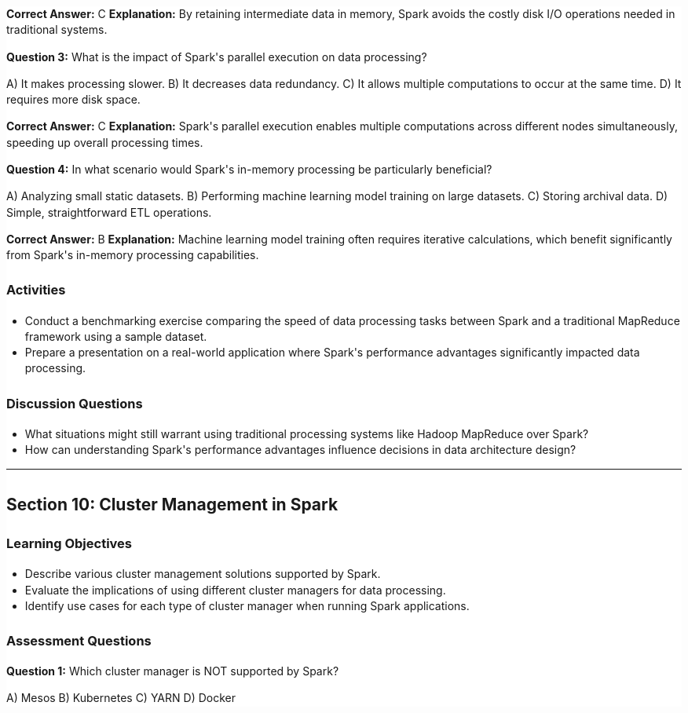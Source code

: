 **Correct Answer:** C
**Explanation:** By retaining intermediate data in memory, Spark avoids the costly disk I/O operations needed in traditional systems.

**Question 3:** What is the impact of Spark's parallel execution on data processing?

  A) It makes processing slower.
  B) It decreases data redundancy.
  C) It allows multiple computations to occur at the same time.
  D) It requires more disk space.

**Correct Answer:** C
**Explanation:** Spark's parallel execution enables multiple computations across different nodes simultaneously, speeding up overall processing times.

**Question 4:** In what scenario would Spark's in-memory processing be particularly beneficial?

  A) Analyzing small static datasets.
  B) Performing machine learning model training on large datasets.
  C) Storing archival data.
  D) Simple, straightforward ETL operations.

**Correct Answer:** B
**Explanation:** Machine learning model training often requires iterative calculations, which benefit significantly from Spark's in-memory processing capabilities.

### Activities
- Conduct a benchmarking exercise comparing the speed of data processing tasks between Spark and a traditional MapReduce framework using a sample dataset.
- Prepare a presentation on a real-world application where Spark's performance advantages significantly impacted data processing.

### Discussion Questions
- What situations might still warrant using traditional processing systems like Hadoop MapReduce over Spark?
- How can understanding Spark's performance advantages influence decisions in data architecture design?

---

## Section 10: Cluster Management in Spark

### Learning Objectives
- Describe various cluster management solutions supported by Spark.
- Evaluate the implications of using different cluster managers for data processing.
- Identify use cases for each type of cluster manager when running Spark applications.

### Assessment Questions

**Question 1:** Which cluster manager is NOT supported by Spark?

  A) Mesos
  B) Kubernetes
  C) YARN
  D) Docker
